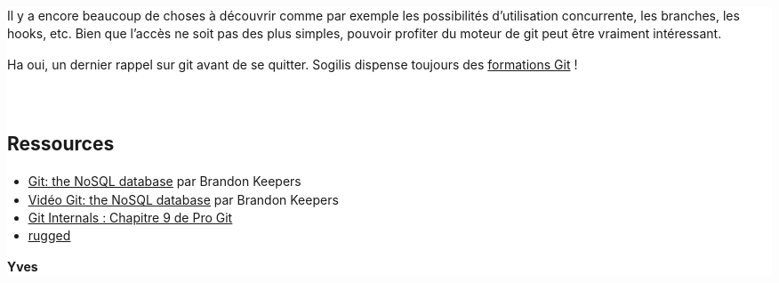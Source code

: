 Il y a encore beaucoup de choses à découvrir comme par exemple les possibilités d&rsquo;utilisation concurrente, les branches, les hooks, etc. Bien que l&rsquo;accès ne soit pas des plus simples, pouvoir profiter du moteur de git peut être vraiment intéressant.

Ha oui, un dernier rappel sur git avant de se quitter. Sogilis dispense toujours des <a href="http://sogilis.com/formations/" target="_blank">formations Git</a> !

&nbsp;

## **Ressources**

  * <span style="text-decoration: underline;"><a href="http://opensoul.org/2011/09/01/git-the-nosql-database/" target="_blank">Git: the NoSQL database</a></span> par Brandon Keepers
  * <span style="text-decoration: underline;"><a href="http://vimeo.com/44458223" target="_blank">Vidéo Git: the NoSQL database</a></span> par Brandon Keepers
  * <span style="text-decoration: underline;"><a title="Pro Git - Chapter 9 : Git Internals" href="http://git-scm.com/book/en/Git-Internals" target="_blank">Git Internals : Chapitre 9 de Pro Git</a></span>
  * <span style="text-decoration: underline;"><a href="https://github.com/libgit2/rugged" target="_blank">rugged</a></span>

**Yves**

 [1]: http://66.media.tumblr.com/7f18ea0122e2eaa803e1777183244874/tumblr_inline_n0vyhn1Kpy1sv6muh.png